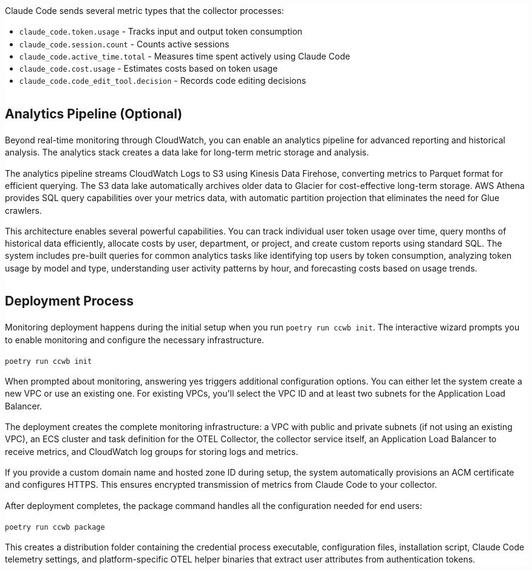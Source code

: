 Claude Code sends several metric types that the collector processes:

- `claude_code.token.usage` - Tracks input and output token consumption
- `claude_code.session.count` - Counts active sessions
- `claude_code.active_time.total` - Measures time spent actively using Claude Code
- `claude_code.cost.usage` - Estimates costs based on token usage
- `claude_code.code_edit_tool.decision` - Records code editing decisions

## Analytics Pipeline (Optional)

Beyond real-time monitoring through CloudWatch, you can enable an analytics pipeline for advanced reporting and historical analysis. The analytics stack creates a data lake for long-term metric storage and analysis.

The analytics pipeline streams CloudWatch Logs to S3 using Kinesis Data Firehose, converting metrics to Parquet format for efficient querying. The S3 data lake automatically archives older data to Glacier for cost-effective long-term storage. AWS Athena provides SQL query capabilities over your metrics data, with automatic partition projection that eliminates the need for Glue crawlers.

This architecture enables several powerful capabilities. You can track individual user token usage over time, query months of historical data efficiently, allocate costs by user, department, or project, and create custom reports using standard SQL. The system includes pre-built queries for common analytics tasks like identifying top users by token consumption, analyzing token usage by model and type, understanding user activity patterns by hour, and forecasting costs based on usage trends.

## Deployment Process

Monitoring deployment happens during the initial setup when you run `poetry run ccwb init`. The interactive wizard prompts you to enable monitoring and configure the necessary infrastructure.

```bash
poetry run ccwb init
```

When prompted about monitoring, answering yes triggers additional configuration options. You can either let the system create a new VPC or use an existing one. For existing VPCs, you'll select the VPC ID and at least two subnets for the Application Load Balancer.

The deployment creates the complete monitoring infrastructure: a VPC with public and private subnets (if not using an existing VPC), an ECS cluster and task definition for the OTEL Collector, the collector service itself, an Application Load Balancer to receive metrics, and CloudWatch log groups for storing logs and metrics.

If you provide a custom domain name and hosted zone ID during setup, the system automatically provisions an ACM certificate and configures HTTPS. This ensures encrypted transmission of metrics from Claude Code to your collector.

After deployment completes, the package command handles all the configuration needed for end users:

```bash
poetry run ccwb package
```

This creates a distribution folder containing the credential process executable, configuration files, installation script, Claude Code telemetry settings, and platform-specific OTEL helper binaries that extract user attributes from authentication tokens.
